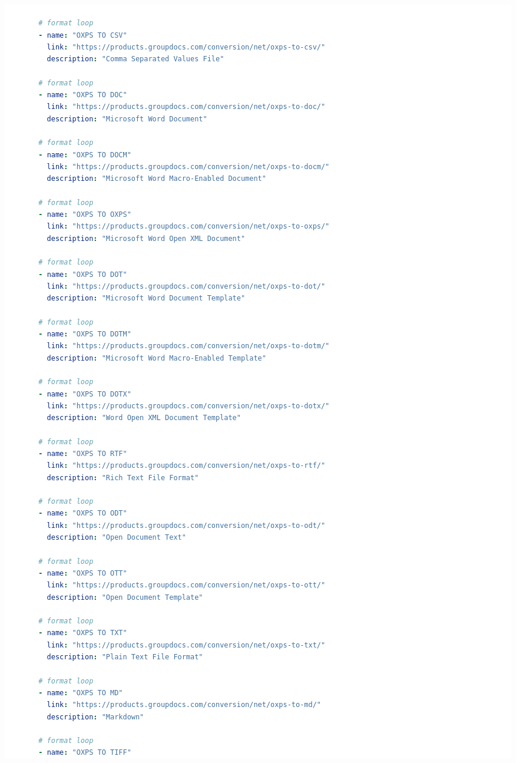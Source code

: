 ```yaml

        # format loop
        - name: "OXPS TO CSV"
          link: "https://products.groupdocs.com/conversion/net/oxps-to-csv/"
          description: "Comma Separated Values File"

        # format loop
        - name: "OXPS TO DOC"
          link: "https://products.groupdocs.com/conversion/net/oxps-to-doc/"
          description: "Microsoft Word Document"

        # format loop
        - name: "OXPS TO DOCM"
          link: "https://products.groupdocs.com/conversion/net/oxps-to-docm/"
          description: "Microsoft Word Macro-Enabled Document"

        # format loop
        - name: "OXPS TO OXPS"
          link: "https://products.groupdocs.com/conversion/net/oxps-to-oxps/"
          description: "Microsoft Word Open XML Document"

        # format loop
        - name: "OXPS TO DOT"
          link: "https://products.groupdocs.com/conversion/net/oxps-to-dot/"
          description: "Microsoft Word Document Template"

        # format loop
        - name: "OXPS TO DOTM"
          link: "https://products.groupdocs.com/conversion/net/oxps-to-dotm/"
          description: "Microsoft Word Macro-Enabled Template"

        # format loop
        - name: "OXPS TO DOTX"
          link: "https://products.groupdocs.com/conversion/net/oxps-to-dotx/"
          description: "Word Open XML Document Template"

        # format loop
        - name: "OXPS TO RTF"
          link: "https://products.groupdocs.com/conversion/net/oxps-to-rtf/"
          description: "Rich Text File Format"

        # format loop
        - name: "OXPS TO ODT"
          link: "https://products.groupdocs.com/conversion/net/oxps-to-odt/"
          description: "Open Document Text"

        # format loop
        - name: "OXPS TO OTT"
          link: "https://products.groupdocs.com/conversion/net/oxps-to-ott/"
          description: "Open Document Template"

        # format loop
        - name: "OXPS TO TXT"
          link: "https://products.groupdocs.com/conversion/net/oxps-to-txt/"
          description: "Plain Text File Format"

        # format loop
        - name: "OXPS TO MD"
          link: "https://products.groupdocs.com/conversion/net/oxps-to-md/"
          description: "Markdown"

        # format loop
        - name: "OXPS TO TIFF"
```